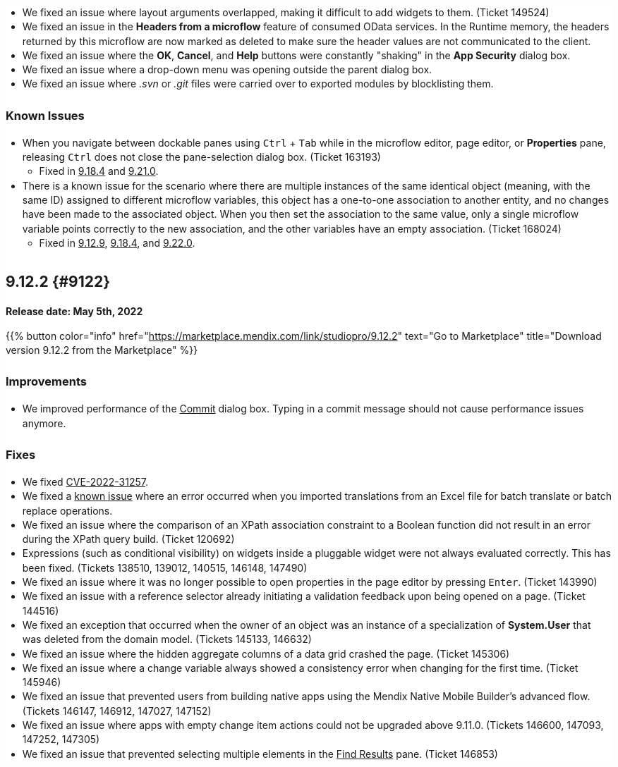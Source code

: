 * We fixed an issue where layout arguments overlapped, making it difficult to add widgets to them. (Ticket 149524)
* We fixed an issue in the **Headers from a microflow** feature of consumed OData services. In the Runtime memory, the headers returned by this microflow are now marked as deleted to make sure the header values are not communicated to the client.
* We fixed an issue where the **OK**, **Cancel**, and **Help** buttons were constantly "shaking" in the **App Security** dialog box.
* We fixed an issue where a drop-down menu was opening outside the parent dialog box.
* We fixed an issue where *.svn* or *.git* files were carried over to exported modules by blocklisting them.

### Known Issues

* <a id="ki-163193"></a>When you navigate between dockable panes using <kbd>Ctrl</kbd> + <kbd>Tab</kbd> while in the microflow editor, page editor, or **Properties** pane, releasing <kbd>Ctrl</kbd> does not close the pane-selection dialog box. (Ticket 163193)
    * Fixed in [9.18.4](/releasenotes/studio-pro/9.18/#163193) and [9.21.0](/releasenotes/studio-pro/9.21/#163193).
* There is a known issue for the scenario where there are multiple instances of the same identical object (meaning, with the same ID) assigned to different microflow variables, this object has a one-to-one association to another entity, and no changes have been made to the associated object. When you then set the association to the same value, only a single microflow variable points correctly to the new association, and the other variables have an empty association. (Ticket 168024)
    * Fixed in [9.12.9](/releasenotes/studio-pro/9.12/#168024), [9.18.4](/releasenotes/studio-pro/9.18/#168024), and [9.22.0](/releasenotes/studio-pro/9.22/#168024).

## 9.12.2 {#9122}

**Release date: May 5th, 2022**

{{% button color="info" href="https://marketplace.mendix.com/link/studiopro/9.12.2" text="Go to Marketplace" title="Download version 9.12.2 from the Marketplace" %}}

### Improvements

* We improved performance of the [Commit](/refguide/commit-dialog/) dialog box. Typing in a commit message should not cause performance issues anymore.

### Fixes

* We fixed [CVE-2022-31257](/releasenotes/security-advisories/#31257).
* <a id="1515"></a>We fixed a [known issue](#ki-1515) where an error occurred when you imported translations from an Excel file for batch translate or batch replace operations.
* We fixed an issue where the comparison of an XPath association constraint to a Boolean function did not result in an error during the XPath query build. (Ticket 120692)
* Expressions (such as conditional visibility) on widgets inside a pluggable widget were not always evaluated correctly. This has been fixed. (Tickets 138510, 139012, 140515, 146148, 147490)
* We fixed an issue where it was no longer possible to open properties in the page editor by pressing <kbd>Enter</kbd>. (Ticket 143990)
* We fixed an issue with a reference selector already initiating a validation feedback upon being opened on a page. (Ticket 144516)
* We fixed an exception that occurred when the owner of an object was an instance of a specialization of **System.User** that was deleted from the domain model. (Tickets 145133, 146632)
* We fixed an issue where the hidden aggregate columns of a data grid crashed the page. (Ticket 145306)
* We fixed an issue where a change variable always showed a consistency error when changing for the first time. (Ticket 145946)
* We fixed an issue that prevented users from building native apps using the Mendix Native Mobile Builder’s advanced flow. (Tickets 146147, 146912, 147027, 147152)
* We fixed an issue where apps with empty change item actions could not be upgraded above 9.11.0. (Tickets 146600, 147093, 147252, 147305)
* We fixed an issue that prevented selecting multiple elements in the [Find Results](/refguide/find-and-find-advanced/) pane. (Ticket 146853)
